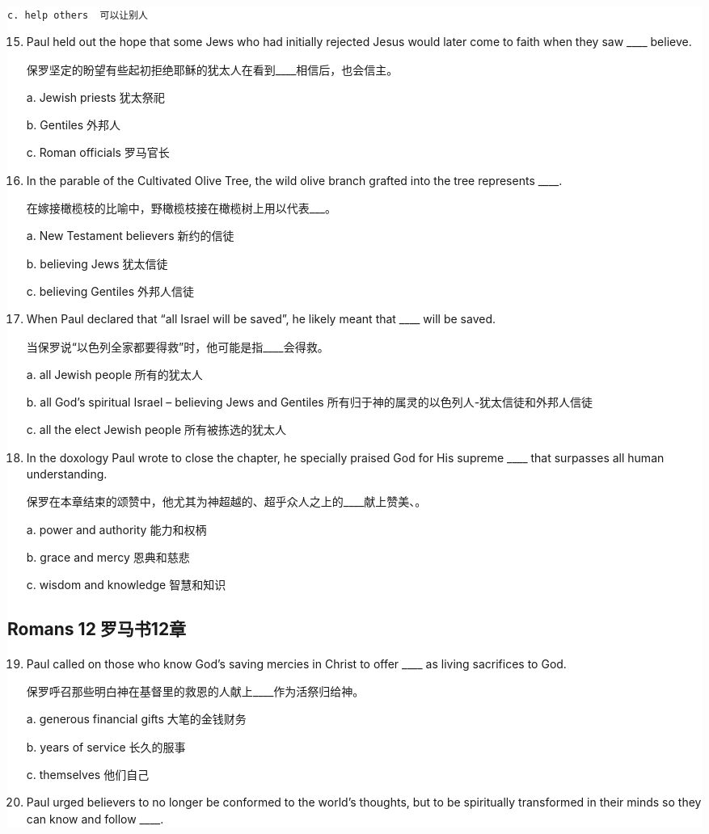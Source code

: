     c. help others  可以让别人


15)	Paul held out the hope that some Jews who had initially rejected Jesus would later come to faith when they saw ____ believe.

    保罗坚定的盼望有些起初拒绝耶稣的犹太人在看到____相信后，也会信主。

    a. Jewish priests   犹太祭祀

    b. Gentiles  外邦人

    c. Roman officials  罗马官长


16)	In the parable of the Cultivated Olive Tree, the wild olive branch grafted into the tree represents ____.

    在嫁接橄榄枝的比喻中，野橄榄枝接在橄榄树上用以代表___。

    a. New Testament believers   新约的信徒

    b. believing Jews   犹太信徒

    c. believing Gentiles   外邦人信徒


17)	When Paul declared that “all Israel will be saved”, he likely meant that ____ will be saved.

    当保罗说“以色列全家都要得救”时，他可能是指____会得救。

    a. all Jewish people  所有的犹太人

    b. all God’s spiritual Israel – believing Jews and Gentiles   所有归于神的属灵的以色列人-犹太信徒和外邦人信徒

    c. all the elect Jewish people  所有被拣选的犹太人


18)	In the doxology Paul wrote to close the chapter, he specially praised God for His supreme ____ that surpasses all human understanding.

    保罗在本章结束的颂赞中，他尤其为神超越的、超乎众人之上的____献上赞美、。

    a. power and authority   能力和权柄

    b. grace and mercy  恩典和慈悲

    c. wisdom and knowledge   智慧和知识

## Romans 12  罗马书12章

19)	Paul called on those who know God’s saving mercies in Christ to offer ____ as living sacrifices to God.

    保罗呼召那些明白神在基督里的救恩的人献上____作为活祭归给神。

    a. generous financial gifts  大笔的金钱财务

    b. years of service   长久的服事

    c. themselves   他们自己


20)	Paul urged believers to no longer be conformed to the world’s thoughts, but to be spiritually transformed in their minds so they can know and follow ____.
